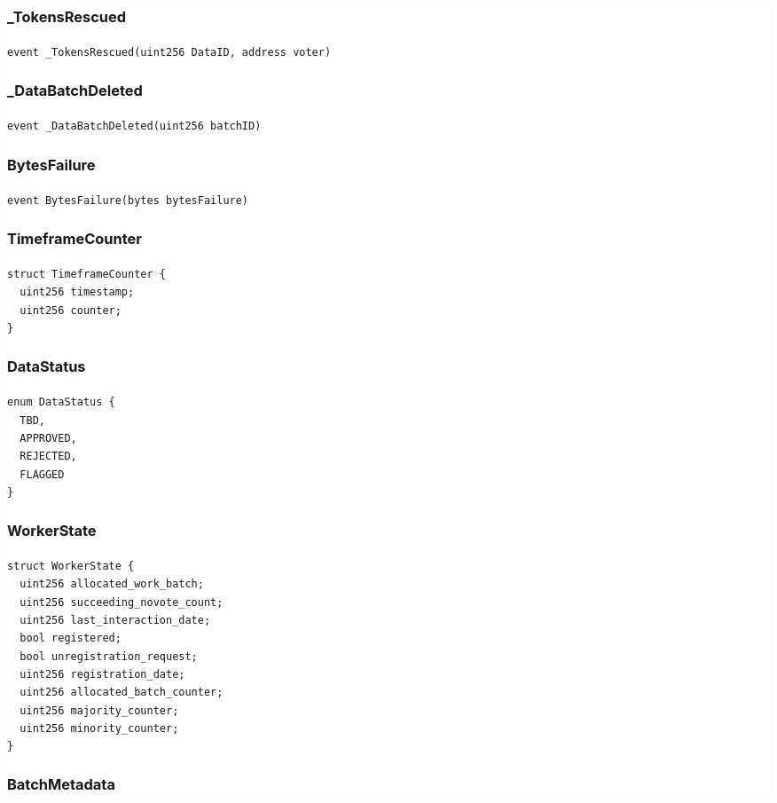 ### _TokensRescued

```solidity
event _TokensRescued(uint256 DataID, address voter)
```

### _DataBatchDeleted

```solidity
event _DataBatchDeleted(uint256 batchID)
```

### BytesFailure

```solidity
event BytesFailure(bytes bytesFailure)
```

### TimeframeCounter

```solidity
struct TimeframeCounter {
  uint256 timestamp;
  uint256 counter;
}
```

### DataStatus

```solidity
enum DataStatus {
  TBD,
  APPROVED,
  REJECTED,
  FLAGGED
}
```

### WorkerState

```solidity
struct WorkerState {
  uint256 allocated_work_batch;
  uint256 succeeding_novote_count;
  uint256 last_interaction_date;
  bool registered;
  bool unregistration_request;
  uint256 registration_date;
  uint256 allocated_batch_counter;
  uint256 majority_counter;
  uint256 minority_counter;
}
```

### BatchMetadata

